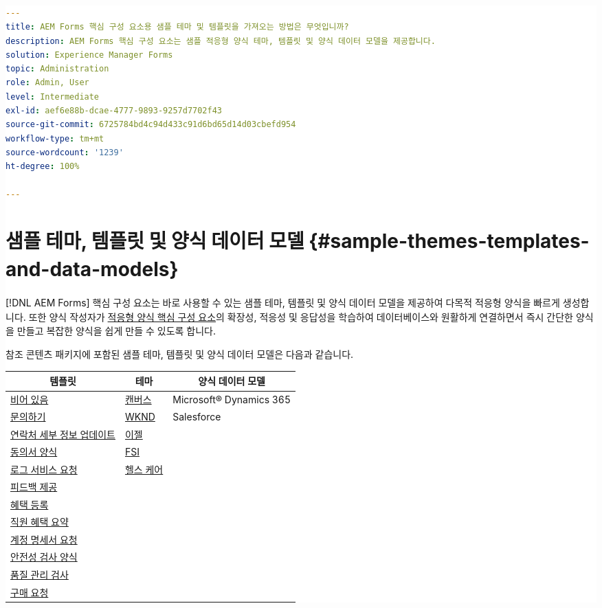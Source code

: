 ```yaml
---
title: AEM Forms 핵심 구성 요소용 샘플 테마 및 템플릿을 가져오는 방법은 무엇입니까?
description: AEM Forms 핵심 구성 요소는 샘플 적응형 양식 테마, 템플릿 및 양식 데이터 모델을 제공합니다.
solution: Experience Manager Forms
topic: Administration
role: Admin, User
level: Intermediate
exl-id: aef6e88b-dcae-4777-9893-9257d7702f43
source-git-commit: 6725784bd4c94d433c91d6bd65d14d03cbefd954
workflow-type: tm+mt
source-wordcount: '1239'
ht-degree: 100%

---
```


# 샘플 테마, 템플릿 및 양식 데이터 모델 {#sample-themes-templates-and-data-models}

[!DNL AEM Forms] 핵심 구성 요소는 바로 사용할 수 있는 샘플 테마, 템플릿 및 양식 데이터 모델을 제공하여 다목적 적응형 양식을 빠르게 생성합니다. 또한 양식 작성자가 [적응형 양식 핵심 구성 요소](https://experienceleague.adobe.com/docs/experience-manager-core-components/using/adaptive-forms/introduction.html?lang=ko)의 확장성, 적응성 및 응답성을 학습하여 데이터베이스와 원활하게 연결하면서 즉시 간단한 양식을 만들고 복잡한 양식을 쉽게 만들 수 있도록 합니다.

참조 콘텐츠 패키지에 포함된 샘플 테마, 템플릿 및 양식 데이터 모델은 다음과 같습니다.

| 템플릿 | 테마 | 양식 데이터 모델 |
---------|----------|---------
| [비어 있음](#Blank) | [캔버스](#Canvas) | Microsoft® Dynamics 365 |
| [문의하기](#Contact-Us) | [WKND](#WKND) | Salesforce |
| [연락처 세부 정보 업데이트](#Contact-Details-Update) | [이젤](#Easel) |   |
| [동의서 양식](#Consent-Form) | [FSI](#FSI) |  |
| [로그 서비스 요청](#Log-Service-Request) | [헬스 케어](#Healthcare) |  |
| [피드백 제공](#Give-Feedback) |  |  |
| [혜택 등록](#Benefits-Enrollment) |  |   |
| [직원 혜택 요약](#Employee-Benefits-Summary) |   |   |
| [계정 명세서 요청](#Request-for-Account-Statement) |   |   |
| [안전성 검사 양식](#Safety-Inspection) |   |   |
| [품질 관리 검사](#Quality-Control-Inspection) |   |   |
| [구매 요청](#Purchase-Request) |  |  |
